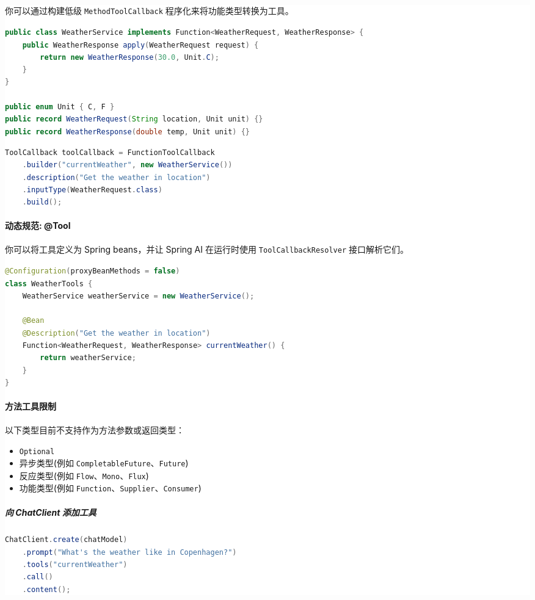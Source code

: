 你可以通过构建低级 `MethodToolCallback` 程序化来将功能类型转换为工具。

```java
public class WeatherService implements Function<WeatherRequest, WeatherResponse> {
    public WeatherResponse apply(WeatherRequest request) {
        return new WeatherResponse(30.0, Unit.C);
    }
}

public enum Unit { C, F }
public record WeatherRequest(String location, Unit unit) {}
public record WeatherResponse(double temp, Unit unit) {}
```

```java
ToolCallback toolCallback = FunctionToolCallback
    .builder("currentWeather", new WeatherService())
    .description("Get the weather in location")
    .inputType(WeatherRequest.class)
    .build();
```

#### 动态规范: @Tool

你可以将工具定义为 Spring beans，并让 Spring AI 在运行时使用 `ToolCallbackResolver` 接口解析它们。

```java
@Configuration(proxyBeanMethods = false)
class WeatherTools {
    WeatherService weatherService = new WeatherService();

    @Bean
    @Description("Get the weather in location")
    Function<WeatherRequest, WeatherResponse> currentWeather() {
        return weatherService;
    }
}
```

#### 方法工具限制

以下类型目前不支持作为方法参数或返回类型：

- `Optional`
- 异步类型(例如 `CompletableFuture`、`Future`)
- 反应类型(例如 `Flow`、`Mono`、`Flux`)
- 功能类型(例如 `Function`、`Supplier`、`Consumer`)

##### 向 ChatClient 添加工具

```java
ChatClient.create(chatModel)
    .prompt("What's the weather like in Copenhagen?")
    .tools("currentWeather")
    .call()
    .content();
```
